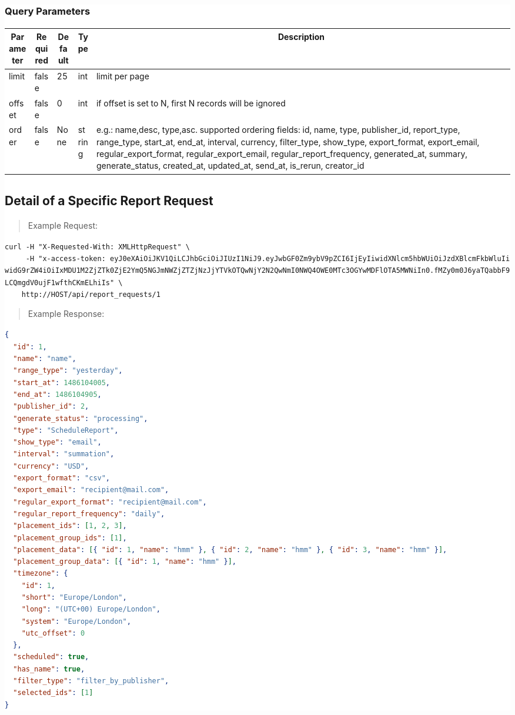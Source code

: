 ### Query Parameters

Parameter    | Required | Default | Type |  Description
------------ | -------- | ------- | ---- |  -----------
limit | false | 25 | int | limit per page
offset | false | 0 | int | if offset is set to N, first N records will be ignored
order | false | None | string | e.g.: name,desc, type,asc. supported ordering fields: id, name, type, publisher_id, report_type, range_type, start_at, end_at, interval, currency, filter_type, show_type, export_format, export_email, regular_export_format, regular_export_email, regular_report_frequency, generated_at, summary, generate_status, created_at, updated_at, send_at, is_rerun, creator_id

## Detail of a Specific Report Request

> Example Request:

```shell
curl -H "X-Requested-With: XMLHttpRequest" \
     -H "x-access-token: eyJ0eXAiOiJKV1QiLCJhbGciOiJIUzI1NiJ9.eyJwbGF0Zm9ybV9pZCI6IjEyIiwidXNlcm5hbWUiOiJzdXBlcmFkbWluIiwidG9rZW4iOiIxMDU1M2ZjZTk0ZjE2YmQ5NGJmNWZjZTZjNzJjYTVkOTQwNjY2N2QwNmI0NWQ4OWE0MTc3OGYwMDFlOTA5MWNiIn0.fMZy0m0J6yaTQabbF9LCQmgdV0ujF1wfthCKmELhiIs" \
    http://HOST/api/report_requests/1
```

> Example Response:

```json
{
  "id": 1,
  "name": "name",
  "range_type": "yesterday",
  "start_at": 1486104005,
  "end_at": 1486104905,
  "publisher_id": 2,
  "generate_status": "processing",
  "type": "ScheduleReport",
  "show_type": "email",
  "interval": "summation",
  "currency": "USD",
  "export_format": "csv",
  "export_email": "recipient@mail.com",
  "regular_export_format": "recipient@mail.com",
  "regular_report_frequency": "daily",
  "placement_ids": [1, 2, 3],
  "placement_group_ids": [1],
  "placement_data": [{ "id": 1, "name": "hmm" }, { "id": 2, "name": "hmm" }, { "id": 3, "name": "hmm" }],
  "placement_group_data": [{ "id": 1, "name": "hmm" }],
  "timezone": {
    "id": 1,
    "short": "Europe/London",
    "long": "(UTC+00) Europe/London",
    "system": "Europe/London",
    "utc_offset": 0
  },
  "scheduled": true,
  "has_name": true,
  "filter_type": "filter_by_publisher",
  "selected_ids": [1]
}
```
